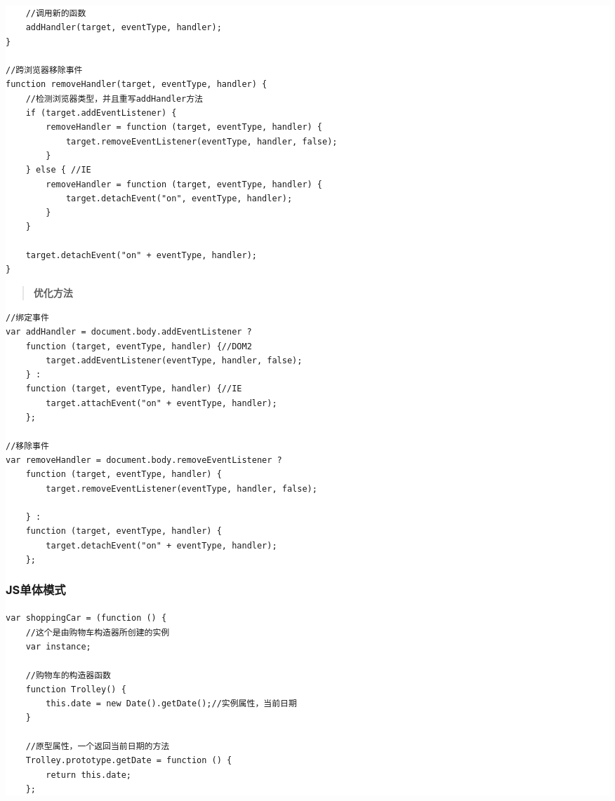         //调用新的函数
        addHandler(target, eventType, handler);
    }
    
    //跨浏览器移除事件
    function removeHandler(target, eventType, handler) {
        //检测浏览器类型，并且重写addHandler方法
        if (target.addEventListener) {
            removeHandler = function (target, eventType, handler) {
                target.removeEventListener(eventType, handler, false);
            }
        } else { //IE
            removeHandler = function (target, eventType, handler) {
                target.detachEvent("on", eventType, handler);
            }
        }
    
        target.detachEvent("on" + eventType, handler);
    }

> **优化方法**
    
    
    //绑定事件
    var addHandler = document.body.addEventListener ?
        function (target, eventType, handler) {//DOM2
            target.addEventListener(eventType, handler, false);
        } :
        function (target, eventType, handler) {//IE
            target.attachEvent("on" + eventType, handler);
        };
    
    //移除事件
    var removeHandler = document.body.removeEventListener ?
        function (target, eventType, handler) {
            target.removeEventListener(eventType, handler, false);
    
        } :
        function (target, eventType, handler) {
            target.detachEvent("on" + eventType, handler);
        };

###  JS单体模式

    
    
    var shoppingCar = (function () {
        //这个是由购物车构造器所创建的实例
        var instance;
    
        //购物车的构造器函数　
        function Trolley() {
            this.date = new Date().getDate();//实例属性，当前日期
        }
    
        //原型属性，一个返回当前日期的方法
        Trolley.prototype.getDate = function () {
            return this.date;
        };
    